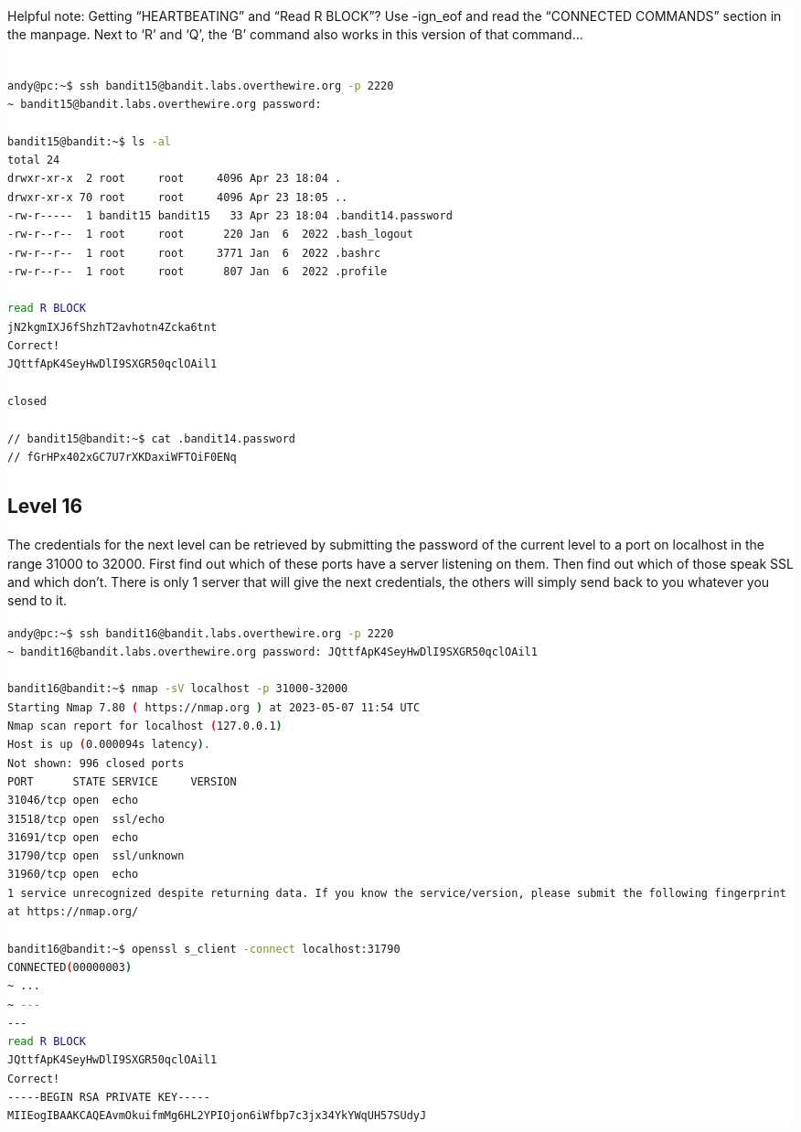 Helpful note: Getting “HEARTBEATING” and “Read R BLOCK”? Use -ign_eof and read the “CONNECTED COMMANDS” section in the manpage. Next to ‘R’ and ‘Q’, the ‘B’ command also works in this version of that command…

```sh

andy@pc:~$ ssh bandit15@bandit.labs.overthewire.org -p 2220
~ bandit15@bandit.labs.overthewire.org password: 

bandit15@bandit:~$ ls -al
total 24
drwxr-xr-x  2 root     root     4096 Apr 23 18:04 .
drwxr-xr-x 70 root     root     4096 Apr 23 18:05 ..
-rw-r-----  1 bandit15 bandit15   33 Apr 23 18:04 .bandit14.password
-rw-r--r--  1 root     root      220 Jan  6  2022 .bash_logout
-rw-r--r--  1 root     root     3771 Jan  6  2022 .bashrc
-rw-r--r--  1 root     root      807 Jan  6  2022 .profile

read R BLOCK
jN2kgmIXJ6fShzhT2avhotn4Zcka6tnt
Correct!
JQttfApK4SeyHwDlI9SXGR50qclOAil1

closed

// bandit15@bandit:~$ cat .bandit14.password 
// fGrHPx402xGC7U7rXKDaxiWFTOiF0ENq

```
## Level 16
The credentials for the next level can be retrieved by submitting the password of the current level to a port on localhost in the range 31000 to 32000. First find out which of these ports have a server listening on them. Then find out which of those speak SSL and which don’t. There is only 1 server that will give the next credentials, the others will simply send back to you whatever you send to it.

```sh
andy@pc:~$ ssh bandit16@bandit.labs.overthewire.org -p 2220
~ bandit16@bandit.labs.overthewire.org password: JQttfApK4SeyHwDlI9SXGR50qclOAil1

bandit16@bandit:~$ nmap -sV localhost -p 31000-32000
Starting Nmap 7.80 ( https://nmap.org ) at 2023-05-07 11:54 UTC
Nmap scan report for localhost (127.0.0.1)
Host is up (0.000094s latency).
Not shown: 996 closed ports
PORT      STATE SERVICE     VERSION
31046/tcp open  echo
31518/tcp open  ssl/echo
31691/tcp open  echo
31790/tcp open  ssl/unknown
31960/tcp open  echo
1 service unrecognized despite returning data. If you know the service/version, please submit the following fingerprint at https://nmap.org/

bandit16@bandit:~$ openssl s_client -connect localhost:31790
CONNECTED(00000003)
~ ...
~ ---
---
read R BLOCK
JQttfApK4SeyHwDlI9SXGR50qclOAil1
Correct!
-----BEGIN RSA PRIVATE KEY-----
MIIEogIBAAKCAQEAvmOkuifmMg6HL2YPIOjon6iWfbp7c3jx34YkYWqUH57SUdyJ
```